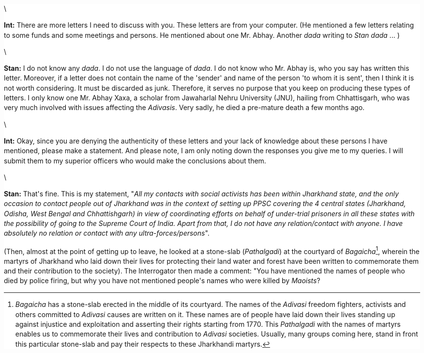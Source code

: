 
\

**Int:** There are more letters I need to discuss with you. These letters
are from your computer. (He mentioned a few letters relating to
some funds and some meetings and persons. He mentioned about
one Mr. Abhay. Another _dada_ writing to _Stan dada_ ... )


\

**Stan:** I do not know any _dada_. I do not use the language of _dada_.
I do not know who Mr. Abhay is, who you say has written this letter.
Moreover, if a letter does not contain the name of the 'sender' and
name of the person 'to whom it is sent', then I think it is not worth
considering. It must be discarded as junk. Therefore, it serves no
purpose that you keep on producing these types of letters. I only know
one Mr. Abhay Xaxa, a scholar from Jawaharlal Nehru University
(JNU), hailing from Chhattisgarh, who was very much involved with
issues affecting the _Adivasis_. Very sadly, he died a pre-mature death a
few months ago.


\

**Int:** Okay, since you are denying the authenticity of these letters
and your lack of knowledge about these persons I have mentioned,
please make a statement. And please note, I am only noting down
the responses you give me to my queries. I will submit them to my
superior officers who would make the conclusions about them.


\

**Stan:** That's fine. This is my statement, "_All my contacts with social activists
has been within Jharkhand state, and the only occasion to contact people out of
Jharkhand was in the context of setting up PPSC covering the 4 central states
(Jharkhand, Odisha, West Bengal and Chhattishgarh) in view of coordinating
efforts on behalf of under-trial prisoners in all these states with the possibility
of going to the Supreme Court of India. Apart from that, I do not have any
relation/contact with anyone. I have absolutely no relation or contact with any
ultra-forces/persons_".

(Then, almost at the point of getting up to leave, he looked at a
stone-slab (_Pathalgadi_) at the courtyard of _Bagaicha_[^/28], wherein the
martyrs of Jharkhand who laid down their lives for protecting their
land water and forest have been written to commemorate them and
their contribution to the society). The Interrogator then made a
comment: "You have mentioned the names of people who died by
police firing, but why you have not mentioned people's names who
were killed by _Maoists_?

[^/28]: _Bagaicha_ has a stone-slab erected in the middle of its courtyard.
The names of the _Adivasi_ freedom fighters, activists and others
committed to _Adivasi_ causes are written on it. These names
are of people have laid down their lives standing up against
injustice and exploitation and asserting their rights starting from 1770. This _Pathalgadi_ with the names of martyrs enables us to
commemorate their lives and contribution to _Adivasi_ societies.
Usually, many groups coming here, stand in front this particular
stone-slab and pay their respects to these Jharkhandi martyrs.


[^/17]: Bhima-Koregaon is a place in Maharashtra near Pune where
[^/18]: _Pathalgadi_ is a traditional and ceremonial erecting of a stoneslab
[^/19]: During the interrogation, the interrogator will go out and make
[^/20]: _Naxalbari_ is the name of village in West Bengal State. The
[^/21]: Operation Green hunt is the name given by media to the special
[^/22]: Sudha Bharadwaj is a committed human rights lawyer who worked
[^/23]: Mr. Saibaba is a professor of English at Delhi University. He has
[^/24]: Salwajudum was a state-backed people's resistance movement in
[^/25]: Ref: Stan Swamy vs The State Of Jharkhand on 6 December, 2019. Paragraph 26. In view of what has been held above, the
[^/26]: Earth Summit was a three-day event from 27--29 March 2015,
[^/27]: Mahatma Gandhi Rural Employment Guarantee Act